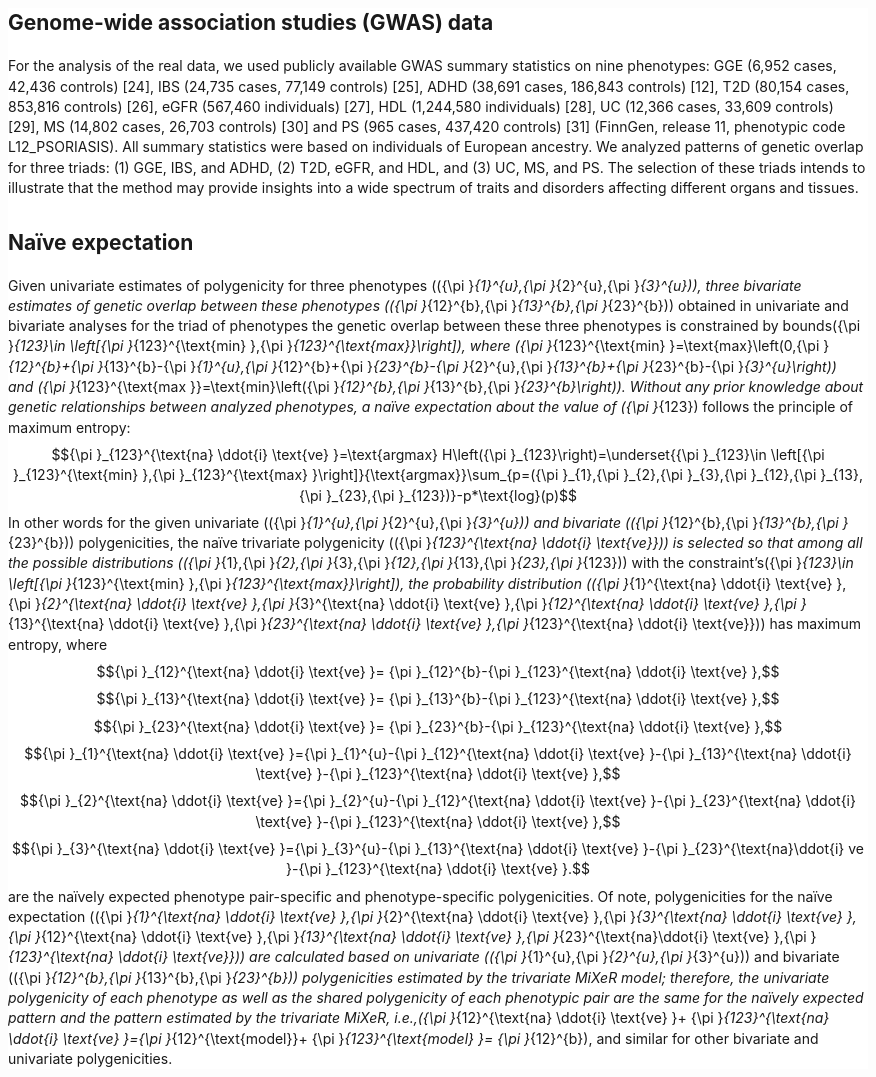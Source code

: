
## Genome-wide association studies (GWAS) data

For the analysis of the real data, we used publicly available GWAS summary statistics on nine phenotypes: GGE (6,952 cases, 42,436 controls) [24], IBS (24,735 cases, 77,149 controls) [25], ADHD (38,691 cases, 186,843 controls) [12], T2D (80,154 cases, 853,816 controls) [26], eGFR (567,460 individuals) [27], HDL (1,244,580 individuals) [28], UC (12,366 cases, 33,609 controls) [29], MS (14,802 cases, 26,703 controls) [30] and PS (965 cases, 437,420 controls) [31] (FinnGen, release 11, phenotypic code L12_PSORIASIS). All summary statistics were based on individuals of European ancestry. We analyzed patterns of genetic overlap for three triads: (1) GGE, IBS, and ADHD, (2) T2D, eGFR, and HDL, and (3) UC, MS, and PS. The selection of these triads intends to illustrate that the method may provide insights into a wide spectrum of traits and disorders affecting different organs and tissues.

## Naïve expectation

Given univariate estimates of polygenicity for three phenotypes (\({\pi }_{1}^{u},{\pi }_{2}^{u},{\pi }_{3}^{u}\)), three bivariate estimates of genetic overlap between these phenotypes (\({\pi }_{12}^{b},{\pi }_{13}^{b},{\pi }_{23}^{b}\)) obtained in univariate and bivariate analyses for the triad of phenotypes the genetic overlap between these three phenotypes is constrained by bounds\({\pi }_{123}\in \left[{\pi }_{123}^{\text{min} },{\pi }_{123}^{\text{max}}\right]\), where \({\pi }_{123}^{\text{min} }=\text{max}\left(0,{\pi }_{12}^{b}+{\pi }_{13}^{b}-{\pi }_{1}^{u},{\pi }_{12}^{b}+{\pi }_{23}^{b}-{\pi }_{2}^{u},{\pi }_{13}^{b}+{\pi }_{23}^{b}-{\pi }_{3}^{u}\right)\) and \({\pi }_{123}^{\text{max }}=\text{min}\left({\pi }_{12}^{b},{\pi }_{13}^{b},{\pi }_{23}^{b}\right)\). Without any prior knowledge about genetic relationships between analyzed phenotypes, a naïve expectation about the value of \({\pi }_{123}\) follows the principle of maximum entropy:
$${\pi }_{123}^{\text{na} \ddot{i} \text{ve} }=\text{argmax} H\left({\pi }_{123}\right)=\underset{{\pi }_{123}\in \left[{\pi }_{123}^{\text{min} },{\pi }_{123}^{\text{max} }\right]}{\text{argmax}}\sum_{p=({\pi }_{1},{\pi }_{2},{\pi }_{3},{\pi }_{12},{\pi }_{13},{\pi }_{23},{\pi }_{123})}-p*\text{log}(p)$$
In other words for the given univariate (\({\pi }_{1}^{u},{\pi }_{2}^{u},{\pi }_{3}^{u}\)) and bivariate (\({\pi }_{12}^{b},{\pi }_{13}^{b},{\pi }_{23}^{b}\)) polygenicities, the naïve trivariate polygenicity (\({\pi }_{123}^{\text{na} \ddot{i} \text{ve}}\)) is selected so that among all the possible distributions (\({\pi }_{1},{\pi }_{2},{\pi }_{3},{\pi }_{12},{\pi }_{13},{\pi }_{23},{\pi }_{123}\)) with the constraint’s\({\pi }_{123}\in \left[{\pi }_{123}^{\text{min} },{\pi }_{123}^{\text{max}}\right]\), the probability distribution (\({\pi }_{1}^{\text{na} \ddot{i} \text{ve} },{\pi }_{2}^{\text{na} \ddot{i} \text{ve} },{\pi }_{3}^{\text{na} \ddot{i} \text{ve} },{\pi }_{12}^{\text{na} \ddot{i} \text{ve} },{\pi }_{13}^{\text{na} \ddot{i} \text{ve} },{\pi }_{23}^{\text{na} \ddot{i} \text{ve} },{\pi }_{123}^{\text{na} \ddot{i} \text{ve}}\)) has maximum entropy, where
$${\pi }_{12}^{\text{na} \ddot{i} \text{ve} }= {\pi }_{12}^{b}-{\pi }_{123}^{\text{na} \ddot{i} \text{ve} },$$
$${\pi }_{13}^{\text{na} \ddot{i} \text{ve} }= {\pi }_{13}^{b}-{\pi }_{123}^{\text{na} \ddot{i} \text{ve} },$$
$${\pi }_{23}^{\text{na} \ddot{i} \text{ve} }= {\pi }_{23}^{b}-{\pi }_{123}^{\text{na} \ddot{i} \text{ve} },$$
$${\pi }_{1}^{\text{na} \ddot{i} \text{ve} }={\pi }_{1}^{u}-{\pi }_{12}^{\text{na} \ddot{i} \text{ve} }-{\pi }_{13}^{\text{na} \ddot{i} \text{ve} }-{\pi }_{123}^{\text{na} \ddot{i} \text{ve} },$$
$${\pi }_{2}^{\text{na} \ddot{i} \text{ve} }={\pi }_{2}^{u}-{\pi }_{12}^{\text{na} \ddot{i} \text{ve} }-{\pi }_{23}^{\text{na} \ddot{i} \text{ve} }-{\pi }_{123}^{\text{na} \ddot{i} \text{ve} },$$
$${\pi }_{3}^{\text{na} \ddot{i} \text{ve} }={\pi }_{3}^{u}-{\pi }_{13}^{\text{na} \ddot{i} \text{ve} }-{\pi }_{23}^{\text{na}\ddot{i} ve }-{\pi }_{123}^{\text{na} \ddot{i} \text{ve} }.$$
are the naïvely expected phenotype pair-specific and phenotype-specific polygenicities. Of note, polygenicities for the naïve expectation (\({\pi }_{1}^{\text{na} \ddot{i} \text{ve} },{\pi }_{2}^{\text{na} \ddot{i} \text{ve} },{\pi }_{3}^{\text{na} \ddot{i} \text{ve} },{\pi }_{12}^{\text{na} \ddot{i} \text{ve} },{\pi }_{13}^{\text{na} \ddot{i} \text{ve} },{\pi }_{23}^{\text{na}\ddot{i} \text{ve} },{\pi }_{123}^{\text{na} \ddot{i} \text{ve}}\)) are calculated based on univariate (\({\pi }_{1}^{u},{\pi }_{2}^{u},{\pi }_{3}^{u}\)) and bivariate (\({\pi }_{12}^{b},{\pi }_{13}^{b},{\pi }_{23}^{b}\)) polygenicities estimated by the trivariate MiXeR model; therefore, the univariate polygenicity of each phenotype as well as the shared polygenicity of each phenotypic pair are the same for the naïvely expected pattern and the pattern estimated by the trivariate MiXeR, i.e.,\({\pi }_{12}^{\text{na} \ddot{i} \text{ve} }+ {\pi }_{123}^{\text{na} \ddot{i} \text{ve} }={\pi }_{12}^{\text{model}}+ {\pi }_{123}^{\text{model} }= {\pi }_{12}^{b}\), and similar for other bivariate and univariate polygenicities.

